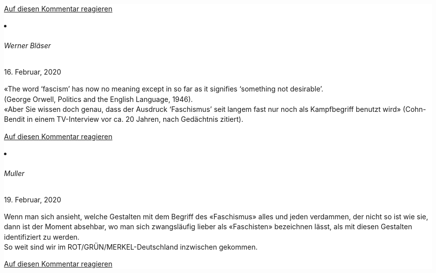 <a rel="nofollow" class="comment-reply-link" href="#comment-33002" data-commentid="33002" data-postid="10553" data-belowelement="comment-33002" data-respondelement="respond" data-replyto="Antworte auf Werner Bläser" aria-label="Antworte auf Werner Bläser">Auf diesen Kommentar reagieren</a> 


</li>
</ul>
</li>
<li class="comment even thread-even depth-1 clearfix" id="li-comment-32825">
<h6 class="author">Werner Bläser</h6> <span class="date">16. Februar, 2020</span>



«The word &#8216;fascism&#8217; has now no meaning except in so far as it signifies &#8216;something not desirable&#8217;.<br>
(George Orwell, Politics and the English Language, 1946).<br>
«Aber Sie wissen doch genau, dass der Ausdruck &#8216;Faschismus&#8217; seit langem fast nur noch als Kampfbegriff benutzt wird» (Cohn-Bendit in einem TV-Interview vor ca. 20 Jahren, nach Gedächtnis zitiert).

<a rel="nofollow" class="comment-reply-link" href="#comment-32825" data-commentid="32825" data-postid="10553" data-belowelement="comment-32825" data-respondelement="respond" data-replyto="Antworte auf Werner Bläser" aria-label="Antworte auf Werner Bläser">Auf diesen Kommentar reagieren</a> 


</li>
<li class="comment odd alt thread-odd thread-alt depth-1 clearfix" id="li-comment-33392">
<h6 class="author">Muller</h6> <span class="date">19. Februar, 2020</span>



Wenn man sich ansieht, welche Gestalten mit dem Begriff des «Faschismus» alles und jeden verdammen, der nicht so ist wie sie, dann ist der Moment absehbar, wo man sich zwangsläufig lieber als «Faschisten» bezeichnen lässt, als mit diesen Gestalten identifiziert zu werden.<br>
So weit sind wir im ROT/GRÜN/MERKEL-Deutschland inzwischen gekommen.

<a rel="nofollow" class="comment-reply-link" href="#comment-33392" data-commentid="33392" data-postid="10553" data-belowelement="comment-33392" data-respondelement="respond" data-replyto="Antworte auf Muller" aria-label="Antworte auf Muller">Auf diesen Kommentar reagieren</a> 


</li>
</ul>
